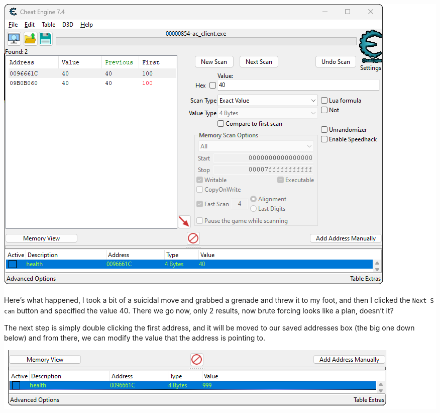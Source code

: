 ![Untitled](../images/MemoryEditing/Untitled%203.png)

Here’s what happened, I took a bit of a suicidal move and grabbed a grenade and threw it to my foot, and then I clicked the `Next Scan` button and specified the value 40. There we go now, only 2 results, now brute forcing looks like a plan, doesn’t it?

The next step is simply double clicking the first address, and it will be moved to our saved addresses box (the big one down below) and from there, we can modify the value that the address is pointing to.

![Untitled](../images/MemoryEditing/Untitled%204.png)
